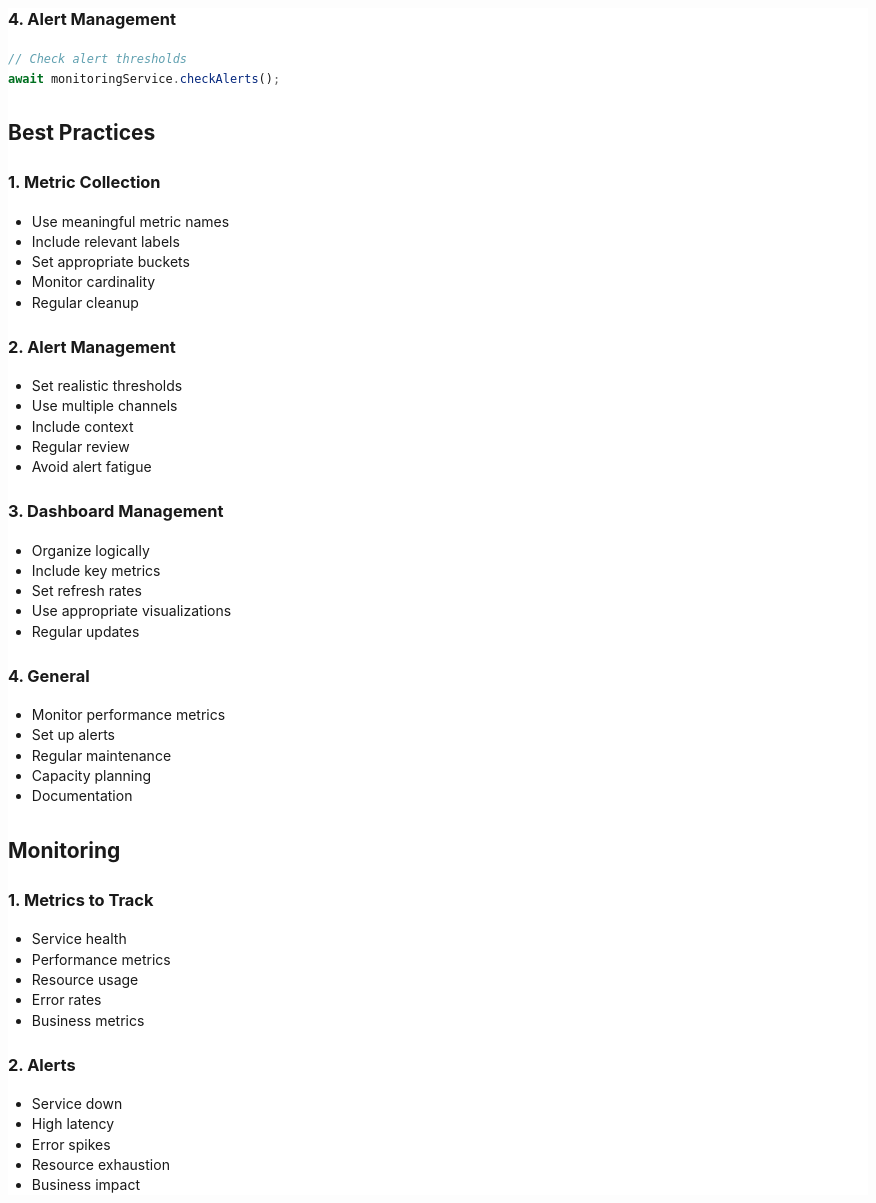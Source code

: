 ### 4. Alert Management

```typescript
// Check alert thresholds
await monitoringService.checkAlerts();
```

## Best Practices

### 1. Metric Collection
- Use meaningful metric names
- Include relevant labels
- Set appropriate buckets
- Monitor cardinality
- Regular cleanup

### 2. Alert Management
- Set realistic thresholds
- Use multiple channels
- Include context
- Regular review
- Avoid alert fatigue

### 3. Dashboard Management
- Organize logically
- Include key metrics
- Set refresh rates
- Use appropriate visualizations
- Regular updates

### 4. General
- Monitor performance metrics
- Set up alerts
- Regular maintenance
- Capacity planning
- Documentation

## Monitoring

### 1. Metrics to Track
- Service health
- Performance metrics
- Resource usage
- Error rates
- Business metrics

### 2. Alerts
- Service down
- High latency
- Error spikes
- Resource exhaustion
- Business impact
